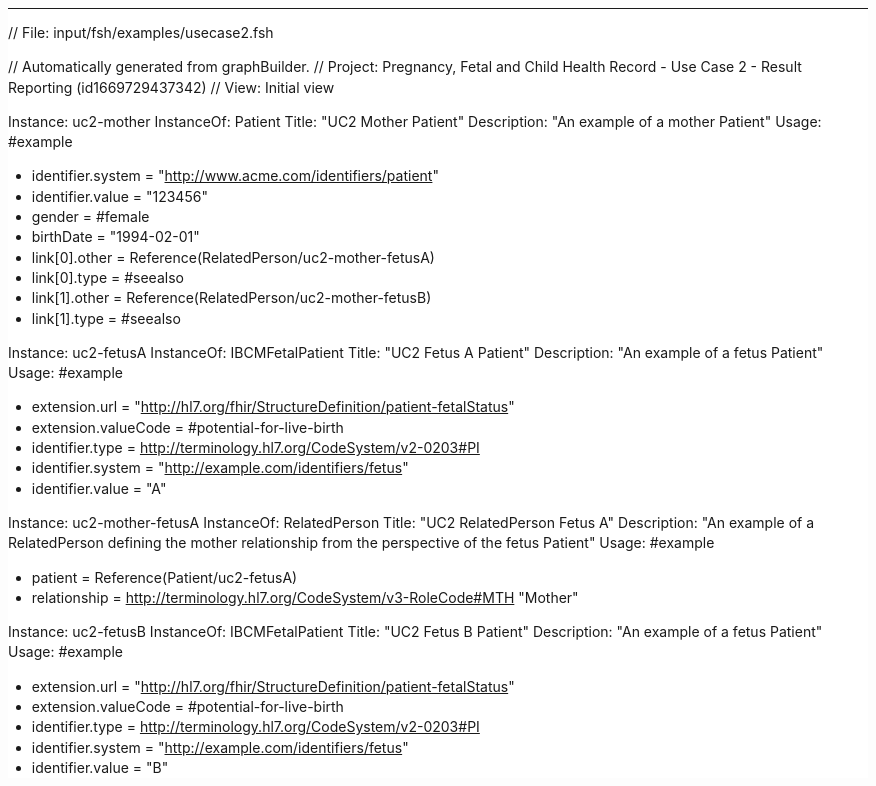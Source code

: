 


---

// File: input/fsh/examples/usecase2.fsh

// Automatically generated from graphBuilder.
// Project: Pregnancy, Fetal and Child Health Record - Use Case 2 - Result Reporting (id1669729437342)
// View: Initial view

Instance: uc2-mother
InstanceOf: Patient
Title: "UC2 Mother Patient"
Description: "An example of a mother Patient"
Usage: #example
* identifier.system = "http://www.acme.com/identifiers/patient"
* identifier.value = "123456"
* gender = #female
* birthDate = "1994-02-01"
* link[0].other = Reference(RelatedPerson/uc2-mother-fetusA)
* link[0].type = #seealso
* link[1].other = Reference(RelatedPerson/uc2-mother-fetusB)
* link[1].type = #seealso

Instance: uc2-fetusA
InstanceOf: IBCMFetalPatient
Title: "UC2 Fetus A Patient"
Description: "An example of a fetus Patient"
Usage: #example
* extension.url = "http://hl7.org/fhir/StructureDefinition/patient-fetalStatus"
* extension.valueCode = #potential-for-live-birth
* identifier.type =  http://terminology.hl7.org/CodeSystem/v2-0203#PI
* identifier.system = "http://example.com/identifiers/fetus"
* identifier.value = "A"


Instance: uc2-mother-fetusA
InstanceOf: RelatedPerson
Title: "UC2 RelatedPerson Fetus A"
Description: "An example of a RelatedPerson defining the mother relationship from the perspective of the fetus Patient"
Usage: #example
* patient = Reference(Patient/uc2-fetusA)
* relationship = http://terminology.hl7.org/CodeSystem/v3-RoleCode#MTH "Mother"


Instance: uc2-fetusB
InstanceOf: IBCMFetalPatient
Title: "UC2 Fetus B Patient"
Description: "An example of a fetus Patient"
Usage: #example
* extension.url = "http://hl7.org/fhir/StructureDefinition/patient-fetalStatus"
* extension.valueCode = #potential-for-live-birth
* identifier.type =  http://terminology.hl7.org/CodeSystem/v2-0203#PI
* identifier.system = "http://example.com/identifiers/fetus"
* identifier.value = "B"
